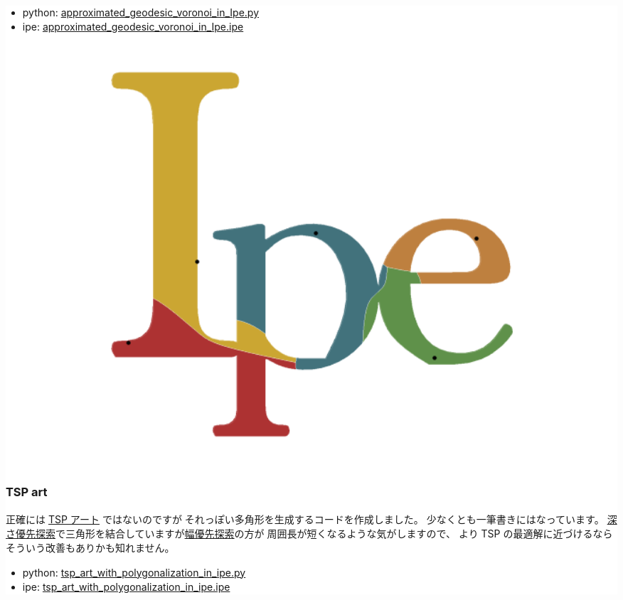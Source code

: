 - python: [approximated_geodesic_voronoi_in_Ipe.py](https://github.com/satemochi/saaaaah/blob/master/geometric_misc/ipe_logo_workshop/approximated_geodesic_voronoi_in_Ipe.py)
- ipe: [approximated_geodesic_voronoi_in_Ipe.ipe](https://github.com/satemochi/saaaaah/blob/master/geometric_misc/ipe_logo_workshop/approximated_geodesic_voronoi_in_Ipe.ipe)



<div align="center">
<img src="https://github.com/satemochi/saaaaah/blob/master/geometric_misc/ipe_logo_workshop/approximated_geodesic_voronoi_in_Ipe.png" width=75%></div>






### TSP art
正確には
[TSP アート](https://www2.oberlin.edu/math/faculty/bosch/tspart-page.html)
ではないのですが
それっぽい多角形を生成するコードを作成しました。
少なくとも一筆書きにはなっています。
[深さ優先探索](https://en.wikipedia.org/wiki/Depth-first_search)で三角形を結合していますが[幅優先探索](https://en.wikipedia.org/wiki/Breadth-first_search)の方が
周囲長が短くなるような気がしますので、
より TSP の最適解に近づけるならそういう改善もありかも知れません。

- python: [tsp_art_with_polygonalization_in_ipe.py](https://github.com/satemochi/saaaaah/blob/master/geometric_misc/ipe_logo_workshop/tsp_art_with_polygonalization_in_ipe.py)
- ipe: [tsp_art_with_polygonalization_in_ipe.ipe](https://github.com/satemochi/saaaaah/blob/master/geometric_misc/ipe_logo_workshop/tsp_art_with_polygonalization_in_ipe.ipe)
